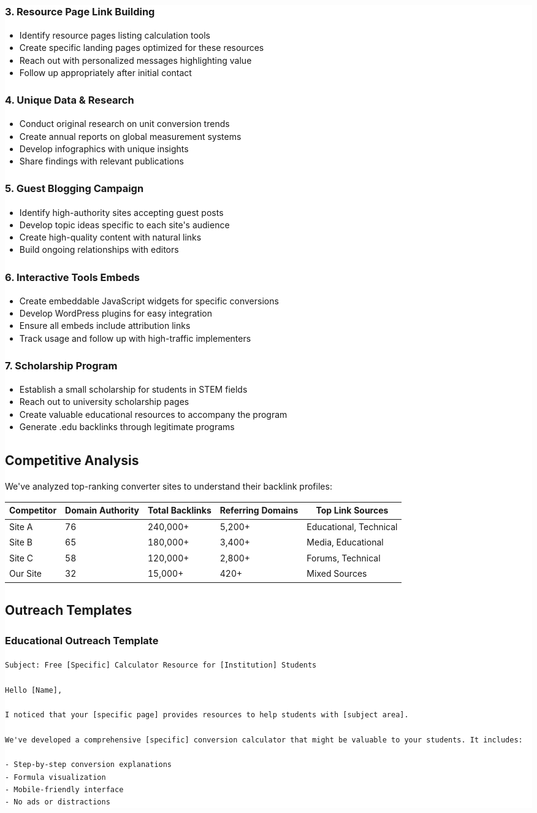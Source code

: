 ### 3. Resource Page Link Building
- Identify resource pages listing calculation tools
- Create specific landing pages optimized for these resources
- Reach out with personalized messages highlighting value
- Follow up appropriately after initial contact

### 4. Unique Data & Research
- Conduct original research on unit conversion trends
- Create annual reports on global measurement systems
- Develop infographics with unique insights
- Share findings with relevant publications

### 5. Guest Blogging Campaign
- Identify high-authority sites accepting guest posts
- Develop topic ideas specific to each site's audience
- Create high-quality content with natural links
- Build ongoing relationships with editors

### 6. Interactive Tools Embeds
- Create embeddable JavaScript widgets for specific conversions
- Develop WordPress plugins for easy integration
- Ensure all embeds include attribution links
- Track usage and follow up with high-traffic implementers

### 7. Scholarship Program
- Establish a small scholarship for students in STEM fields
- Reach out to university scholarship pages
- Create valuable educational resources to accompany the program
- Generate .edu backlinks through legitimate programs

## Competitive Analysis
We've analyzed top-ranking converter sites to understand their backlink profiles:

| Competitor | Domain Authority | Total Backlinks | Referring Domains | Top Link Sources |
|------------|-----------------|----------------|-------------------|------------------|
| Site A     | 76              | 240,000+       | 5,200+            | Educational, Technical |
| Site B     | 65              | 180,000+       | 3,400+            | Media, Educational |
| Site C     | 58              | 120,000+       | 2,800+            | Forums, Technical |
| Our Site   | 32              | 15,000+        | 420+              | Mixed Sources |

## Outreach Templates

### Educational Outreach Template
```
Subject: Free [Specific] Calculator Resource for [Institution] Students

Hello [Name],

I noticed that your [specific page] provides resources to help students with [subject area]. 

We've developed a comprehensive [specific] conversion calculator that might be valuable to your students. It includes:

- Step-by-step conversion explanations
- Formula visualization
- Mobile-friendly interface
- No ads or distractions

```
